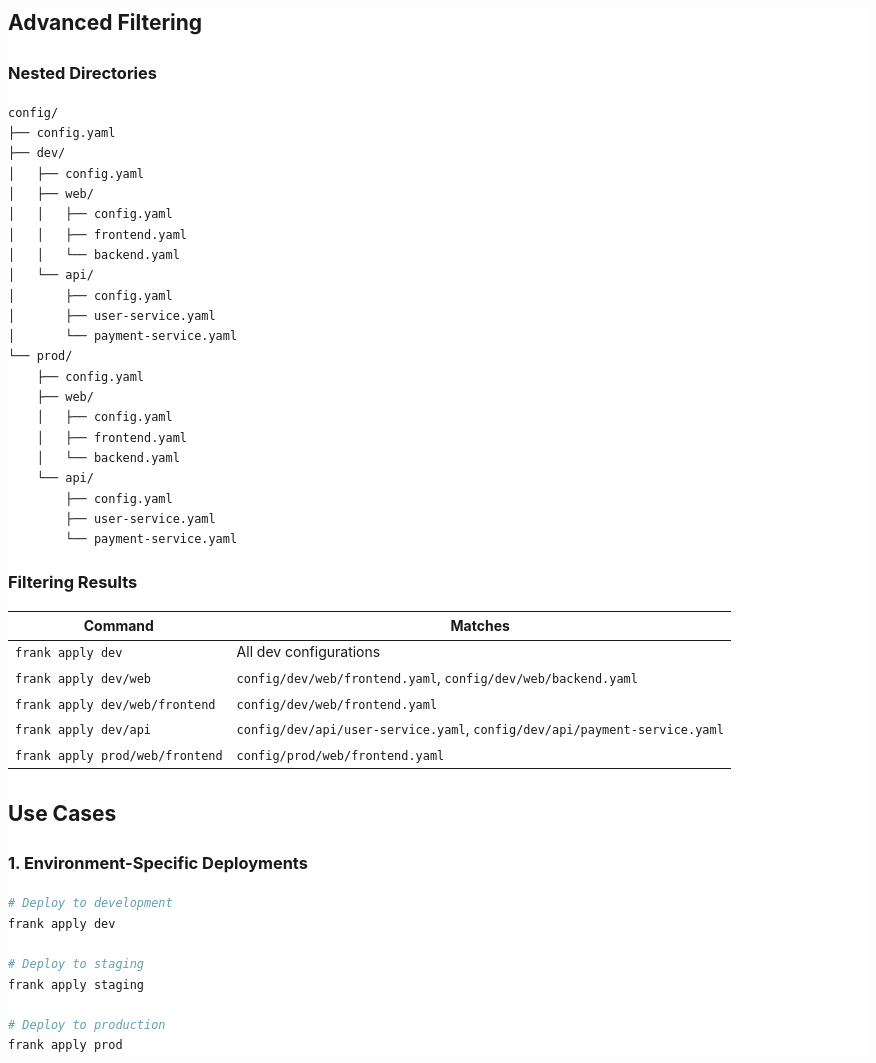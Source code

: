## Advanced Filtering

### Nested Directories

```
config/
├── config.yaml
├── dev/
│   ├── config.yaml
│   ├── web/
│   │   ├── config.yaml
│   │   ├── frontend.yaml
│   │   └── backend.yaml
│   └── api/
│       ├── config.yaml
│       ├── user-service.yaml
│       └── payment-service.yaml
└── prod/
    ├── config.yaml
    ├── web/
    │   ├── config.yaml
    │   ├── frontend.yaml
    │   └── backend.yaml
    └── api/
        ├── config.yaml
        ├── user-service.yaml
        └── payment-service.yaml
```

### Filtering Results

| Command | Matches |
|---------|---------|
| `frank apply dev` | All dev configurations |
| `frank apply dev/web` | `config/dev/web/frontend.yaml`, `config/dev/web/backend.yaml` |
| `frank apply dev/web/frontend` | `config/dev/web/frontend.yaml` |
| `frank apply dev/api` | `config/dev/api/user-service.yaml`, `config/dev/api/payment-service.yaml` |
| `frank apply prod/web/frontend` | `config/prod/web/frontend.yaml` |

## Use Cases

### 1. Environment-Specific Deployments

```bash
# Deploy to development
frank apply dev

# Deploy to staging
frank apply staging

# Deploy to production
frank apply prod
```
